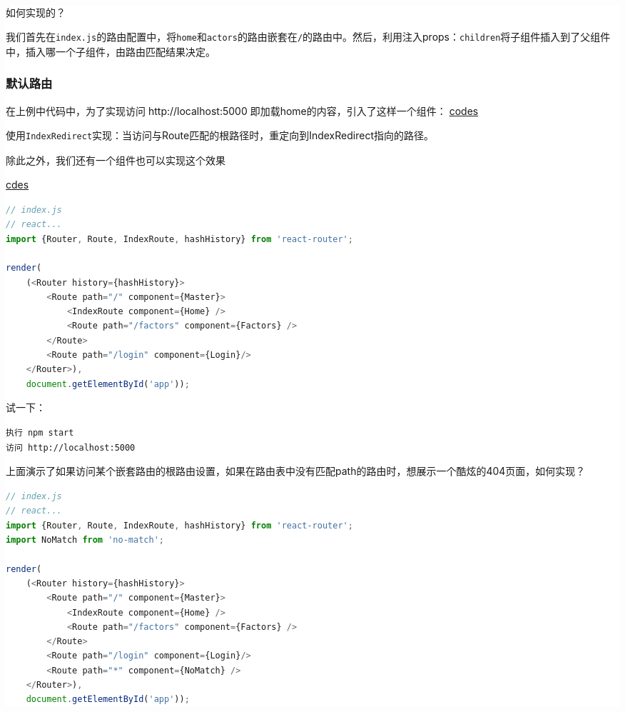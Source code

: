 如何实现的？

我们首先在`index.js`的路由配置中，将`home`和`actors`的路由嵌套在`/`的路由中。然后，利用注入props：`children`将子组件插入到了父组件中，插入哪一个子组件，由路由匹配结果决定。

### 默认路由
在上例中代码中，为了实现访问 http://localhost:5000 即加载home的内容，引入了这样一个组件：
[codes](codes/9.react-router/3.nested-route/js/src/index.js#L20)

使用`IndexRedirect`实现：当访问与Route匹配的根路径时，重定向到IndexRedirect指向的路径。

除此之外，我们还有一个组件也可以实现这个效果

[cdes](codes/9.react-router/4.default-route)

``` javascript
// index.js
// react...
import {Router, Route, IndexRoute, hashHistory} from 'react-router';

render(
    (<Router history={hashHistory}>
        <Route path="/" component={Master}>
            <IndexRoute component={Home} />
            <Route path="/factors" component={Factors} />
        </Route>
        <Route path="/login" component={Login}/>
    </Router>),
    document.getElementById('app'));
```
试一下：
```
执行 npm start
访问 http://localhost:5000
```

上面演示了如果访问某个嵌套路由的根路由设置，如果在路由表中没有匹配path的路由时，想展示一个酷炫的404页面，如何实现？

``` javascript
// index.js
// react...
import {Router, Route, IndexRoute, hashHistory} from 'react-router';
import NoMatch from 'no-match';

render(
    (<Router history={hashHistory}>
        <Route path="/" component={Master}>
            <IndexRoute component={Home} />
            <Route path="/factors" component={Factors} />
        </Route>
        <Route path="/login" component={Login}/>
        <Route path="*" component={NoMatch} />
    </Router>),
    document.getElementById('app'));
```
